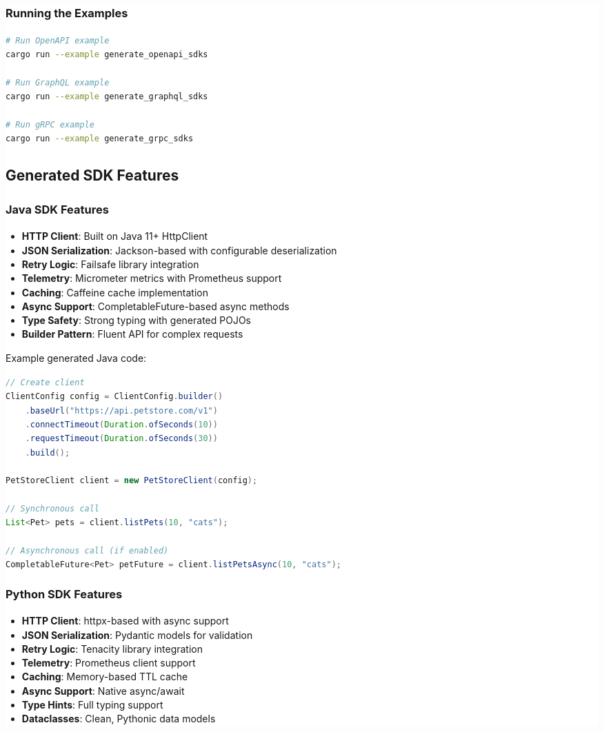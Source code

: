 
### Running the Examples

```bash
# Run OpenAPI example
cargo run --example generate_openapi_sdks

# Run GraphQL example
cargo run --example generate_graphql_sdks

# Run gRPC example
cargo run --example generate_grpc_sdks
```

## Generated SDK Features

### Java SDK Features

- **HTTP Client**: Built on Java 11+ HttpClient
- **JSON Serialization**: Jackson-based with configurable deserialization
- **Retry Logic**: Failsafe library integration
- **Telemetry**: Micrometer metrics with Prometheus support
- **Caching**: Caffeine cache implementation
- **Async Support**: CompletableFuture-based async methods
- **Type Safety**: Strong typing with generated POJOs
- **Builder Pattern**: Fluent API for complex requests

Example generated Java code:
```java
// Create client
ClientConfig config = ClientConfig.builder()
    .baseUrl("https://api.petstore.com/v1")
    .connectTimeout(Duration.ofSeconds(10))
    .requestTimeout(Duration.ofSeconds(30))
    .build();

PetStoreClient client = new PetStoreClient(config);

// Synchronous call
List<Pet> pets = client.listPets(10, "cats");

// Asynchronous call (if enabled)
CompletableFuture<Pet> petFuture = client.listPetsAsync(10, "cats");
```

### Python SDK Features

- **HTTP Client**: httpx-based with async support
- **JSON Serialization**: Pydantic models for validation
- **Retry Logic**: Tenacity library integration  
- **Telemetry**: Prometheus client support
- **Caching**: Memory-based TTL cache
- **Async Support**: Native async/await
- **Type Hints**: Full typing support
- **Dataclasses**: Clean, Pythonic data models

